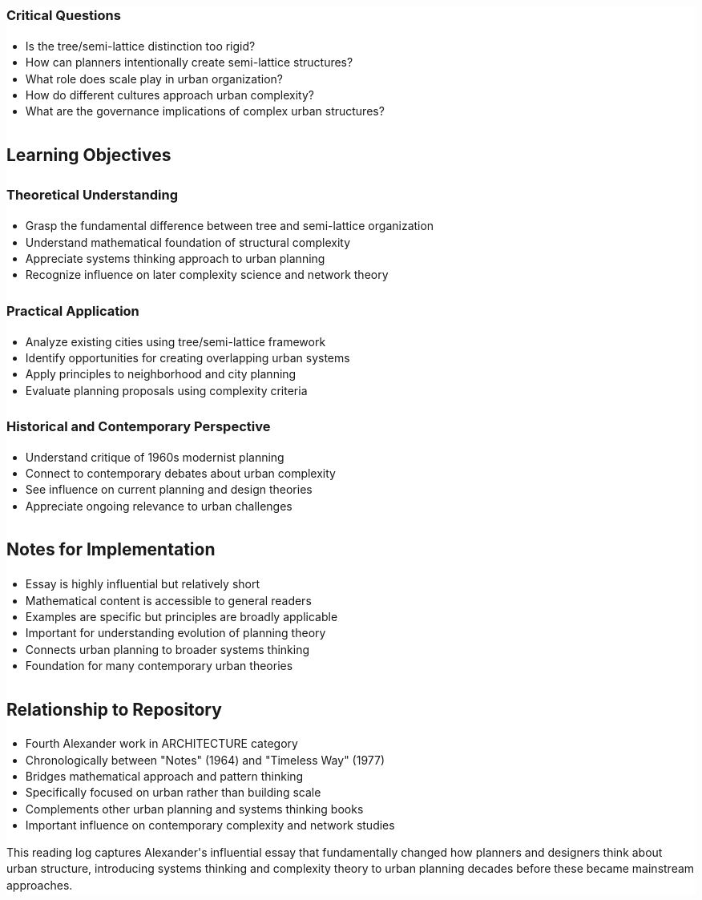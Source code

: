 ### Critical Questions
- Is the tree/semi-lattice distinction too rigid?
- How can planners intentionally create semi-lattice structures?
- What role does scale play in urban organization?
- How do different cultures approach urban complexity?
- What are the governance implications of complex urban structures?

## Learning Objectives

### Theoretical Understanding
- Grasp the fundamental difference between tree and semi-lattice organization
- Understand mathematical foundation of structural complexity
- Appreciate systems thinking approach to urban planning
- Recognize influence on later complexity science and network theory

### Practical Application
- Analyze existing cities using tree/semi-lattice framework
- Identify opportunities for creating overlapping urban systems
- Apply principles to neighborhood and city planning
- Evaluate planning proposals using complexity criteria

### Historical and Contemporary Perspective
- Understand critique of 1960s modernist planning
- Connect to contemporary debates about urban complexity
- See influence on current planning and design theories
- Appreciate ongoing relevance to urban challenges

## Notes for Implementation
- Essay is highly influential but relatively short
- Mathematical content is accessible to general readers
- Examples are specific but principles are broadly applicable
- Important for understanding evolution of planning theory
- Connects urban planning to broader systems thinking
- Foundation for many contemporary urban theories

## Relationship to Repository
- Fourth Alexander work in ARCHITECTURE category
- Chronologically between "Notes" (1964) and "Timeless Way" (1977)
- Bridges mathematical approach and pattern thinking
- Specifically focused on urban rather than building scale
- Complements other urban planning and systems thinking books
- Important influence on contemporary complexity and network studies

This reading log captures Alexander's influential essay that fundamentally changed how planners and designers think about urban structure, introducing systems thinking and complexity theory to urban planning decades before these became mainstream approaches.